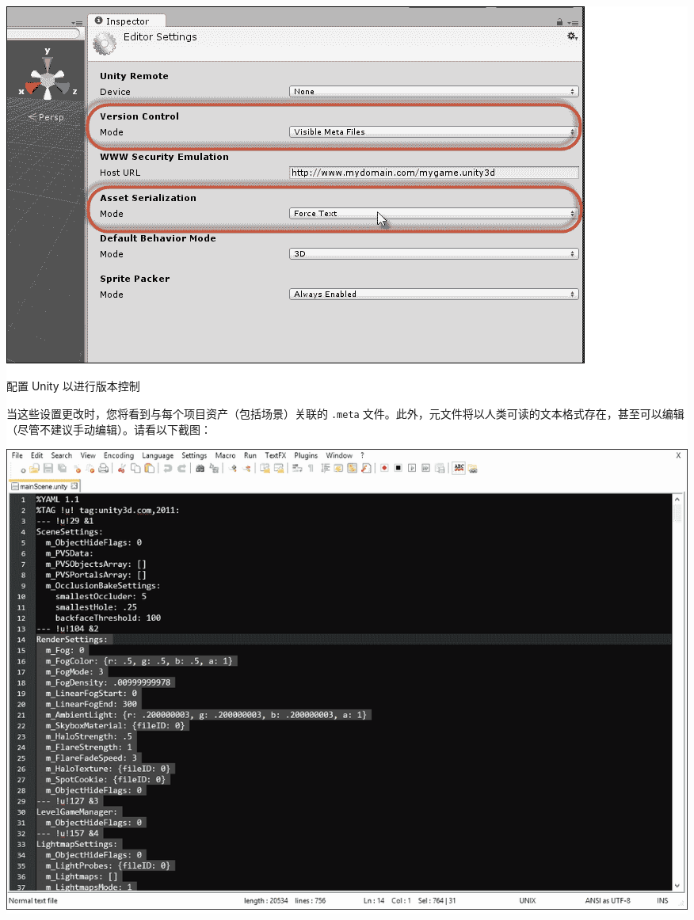 ![步骤 #3 – 配置 Unity 以进行源代码控制](img/0655OT_10_05.jpg)

配置 Unity 以进行版本控制

当这些设置更改时，您将看到与每个项目资产（包括场景）关联的 `.meta` 文件。此外，元文件将以人类可读的文本格式存在，甚至可以编辑（尽管不建议手动编辑）。请看以下截图：

![步骤 #3 – 配置 Unity 以进行源代码控制](img/0655OT_10_06.jpg)
